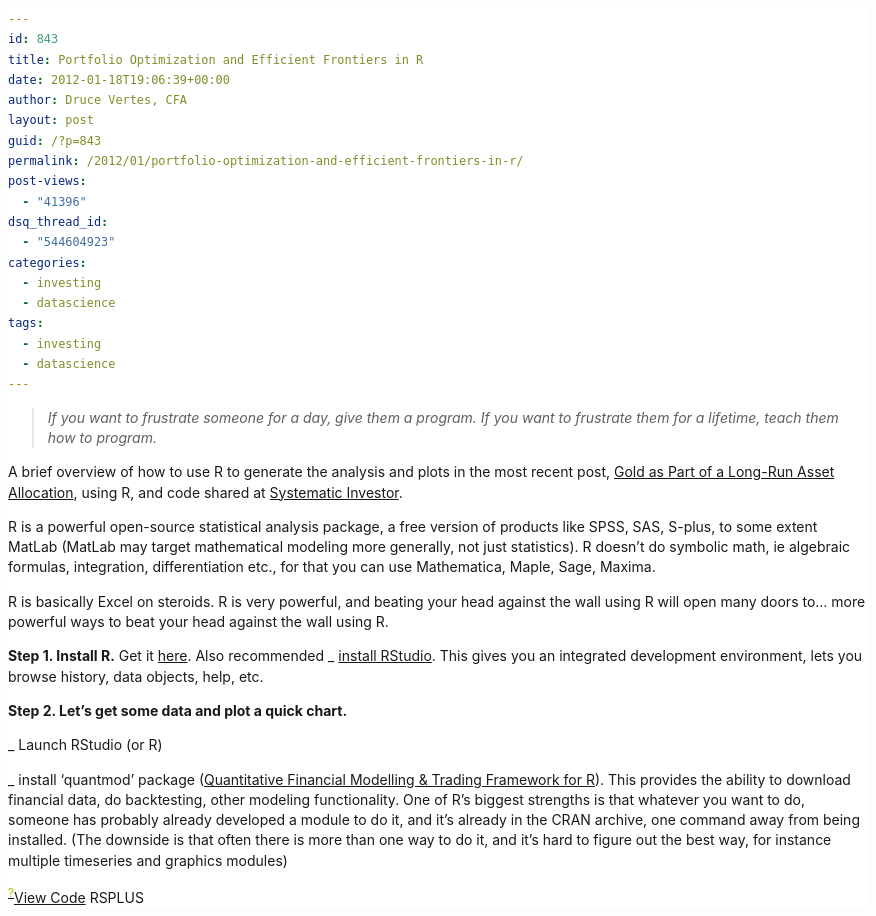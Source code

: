 ```yaml
---
id: 843
title: Portfolio Optimization and Efficient Frontiers in R
date: 2012-01-18T19:06:39+00:00
author: Druce Vertes, CFA
layout: post
guid: /?p=843
permalink: /2012/01/portfolio-optimization-and-efficient-frontiers-in-r/
post-views:
  - "41396"
dsq_thread_id:
  - "544604923"
categories:
  - investing
  - datascience
tags:
  - investing
  - datascience
---
```

> *If you want to frustrate someone for a day, give them a program. If you want to frustrate them for a lifetime, teach them how to program.*


A brief overview of how to use R to generate the analysis and plots in the most recent post, [Gold as Part of a Long-Run Asset Allocation](/2012/01/gold-as-part-of-long-run-asset-allocation/), using R, and code shared at [Systematic Investor](http://systematicinvestor.wordpress.com/ "Systematic Investor").  


  
R is a powerful open-source statistical analysis package, a free version of products like SPSS, SAS, S-plus, to some extent MatLab (MatLab may target mathematical modeling more generally, not just statistics). R doesn’t do symbolic math, ie algebraic formulas, integration, differentiation etc., for that you can use Mathematica, Maple, Sage, Maxima. 

R is basically Excel on steroids. R is very powerful, and beating your head against the wall using R will open many doors to… more powerful ways to beat your head against the wall using R.

**Step 1. Install R.** Get it [here](http://lib.stat.cmu.edu/R/CRAN/bin/windows/base/). Also recommended _ [install RStudio](http://rstudio.org/). This gives you an integrated development environment, lets you browse history, data objects, help, etc.

**Step 2. Let’s get some data and plot a quick chart.** 

_ Launch RStudio (or R)

_ install ‘quantmod’ package ([Quantitative Financial Modelling & Trading Framework for R](http://www.quantmod.com/examples/intro/)). This provides the ability to download financial data, do backtesting, other modeling functionality. One of R’s biggest strengths is that whatever you want to do, someone has probably already developed a module to do it, and it’s already in the CRAN archive, one command away from being installed. (The downside is that often there is more than one way to do it, and it’s hard to figure out the best way, for instance multiple timeseries and graphics modules)

<div class="wp_codebox_msgheader">
  <span class="right"><sup><a href="http://www.ericbess.com/ericblog/2008/03/03/wp-codebox/#examples" target="_blank" title="WP-CodeBox HowTo?"><span style="color: #99cc00">?</span></a></sup></span><span class="left"><a href="javascript:;" onclick="javascript:showCodeTxt('p843code3'); return false;">View Code</a> RSPLUS</span>
  